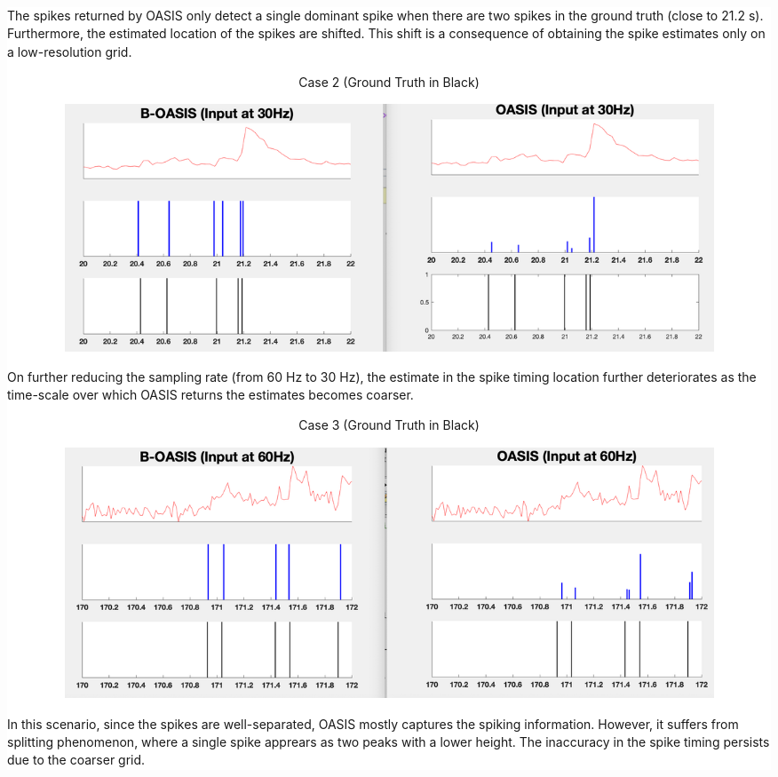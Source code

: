 
The spikes returned by OASIS only detect a single dominant spike when there are two spikes in the ground truth (close to 21.2 s). Furthermore, the estimated location of the spikes are shifted. This shift is a consequence of obtaining the spike estimates only on a low-resolution grid. 

<p style="text-align: center;">Case 2 (Ground Truth in Black)</p>

<p align="center"><img src="ReadmeFigures/Cell10_30Hz.png"  width="85%"></p>

On further reducing the sampling rate (from 60 Hz to 30 Hz), the estimate in the spike timing location further deteriorates as the time-scale over which OASIS returns the estimates becomes coarser. 


<p style="text-align: center;">Case 3 (Ground Truth in Black)</p>

<p align="center"><img src="ReadmeFigures/Set3_60.png"  width="85%"></p>

In this scenario, since the spikes are well-separated, OASIS mostly captures the spiking information. However, it suffers from splitting phenomenon, where a single spike apprears as two peaks with a lower height. The inaccuracy in the spike timing persists due to the coarser grid. 
